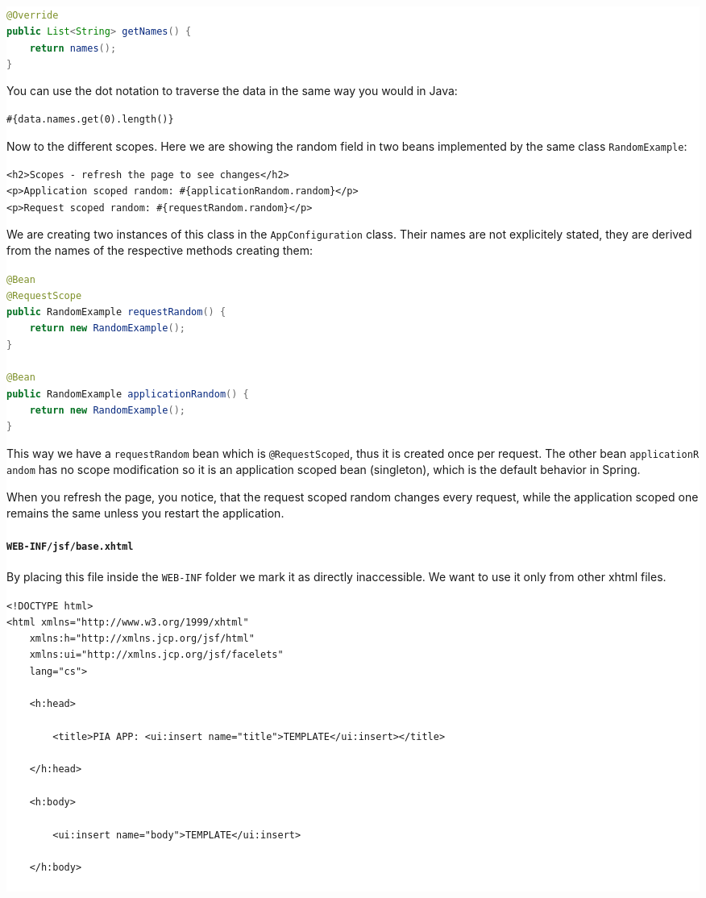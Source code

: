 ```Java
@Override
public List<String> getNames() {
	return names();
}
```

You can use the dot notation to traverse the data in the same way you would in Java:

```
#{data.names.get(0).length()}
```

Now to the different scopes. Here we are showing the random field in two beans
implemented by the same class `RandomExample`:

```
<h2>Scopes - refresh the page to see changes</h2>
<p>Application scoped random: #{applicationRandom.random}</p>
<p>Request scoped random: #{requestRandom.random}</p>
```

We are creating two instances of this class in the `AppConfiguration` class. Their names
are not explicitely stated, they are derived from the names of the respective methods
creating them:

```Java
@Bean
@RequestScope
public RandomExample requestRandom() {
	return new RandomExample();
}

@Bean
public RandomExample applicationRandom() {
	return new RandomExample();
}
```

This way we have a `requestRandom` bean which is `@RequestScoped`, thus it is created
once per request. The other bean `applicationRandom` has no scope modification so it is
an application scoped bean (singleton), which is the default behavior in Spring.

When you refresh the page, you notice, that the request scoped random changes every request,
while the application scoped one remains the same unless you restart the application.

#### `WEB-INF/jsf/base.xhtml`

By placing this file inside the `WEB-INF` folder we mark it as directly inaccessible. We want
to use it only from other xhtml files.

```
<!DOCTYPE html>
<html xmlns="http://www.w3.org/1999/xhtml"
	xmlns:h="http://xmlns.jcp.org/jsf/html"
	xmlns:ui="http://xmlns.jcp.org/jsf/facelets"
	lang="cs">
	
	<h:head>
	
		<title>PIA APP: <ui:insert name="title">TEMPLATE</ui:insert></title>
	
	</h:head>
	
	<h:body>
	
		<ui:insert name="body">TEMPLATE</ui:insert>
		
	</h:body>
	
```